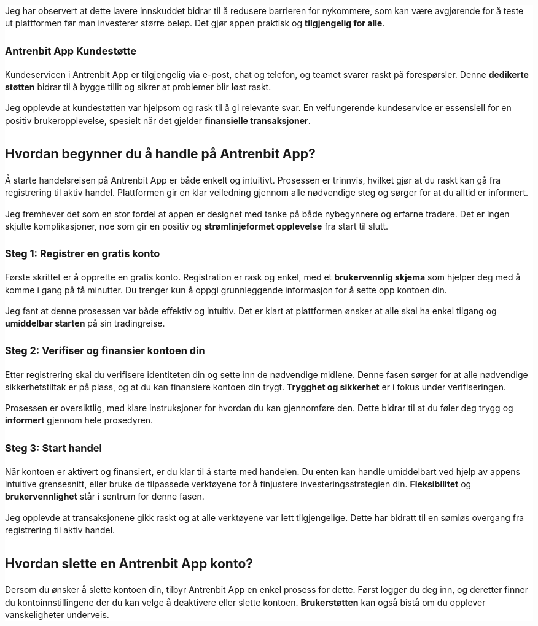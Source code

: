 Jeg har observert at dette lavere innskuddet bidrar til å redusere barrieren for nykommere, som kan være avgjørende for å teste ut plattformen før man investerer større beløp. Det gjør appen praktisk og **tilgjengelig for alle**.

### Antrenbit App Kundestøtte  
Kundeservicen i Antrenbit App er tilgjengelig via e-post, chat og telefon, og teamet svarer raskt på forespørsler. Denne **dedikerte støtten** bidrar til å bygge tillit og sikrer at problemer blir løst raskt.  

Jeg opplevde at kundestøtten var hjelpsom og rask til å gi relevante svar. En velfungerende kundeservice er essensiell for en positiv brukeropplevelse, spesielt når det gjelder **finansielle transaksjoner**.

## Hvordan begynner du å handle på Antrenbit App?  
Å starte handelsreisen på Antrenbit App er både enkelt og intuitivt. Prosessen er trinnvis, hvilket gjør at du raskt kan gå fra registrering til aktiv handel. Plattformen gir en klar veiledning gjennom alle nødvendige steg og sørger for at du alltid er informert.  

Jeg fremhever det som en stor fordel at appen er designet med tanke på både nybegynnere og erfarne tradere. Det er ingen skjulte komplikasjoner, noe som gir en positiv og **strømlinjeformet opplevelse** fra start til slutt.

### Steg 1: Registrer en gratis konto  
Første skrittet er å opprette en gratis konto. Registration er rask og enkel, med et **brukervennlig skjema** som hjelper deg med å komme i gang på få minutter. Du trenger kun å oppgi grunnleggende informasjon for å sette opp kontoen din.  

Jeg fant at denne prosessen var både effektiv og intuitiv. Det er klart at plattformen ønsker at alle skal ha enkel tilgang og **umiddelbar starten** på sin tradingreise.

### Steg 2: Verifiser og finansier kontoen din  
Etter registrering skal du verifisere identiteten din og sette inn de nødvendige midlene. Denne fasen sørger for at alle nødvendige sikkerhetstiltak er på plass, og at du kan finansiere kontoen din trygt. **Trygghet og sikkerhet** er i fokus under verifiseringen.  

Prosessen er oversiktlig, med klare instruksjoner for hvordan du kan gjennomføre den. Dette bidrar til at du føler deg trygg og **informert** gjennom hele prosedyren.

### Steg 3: Start handel  
Når kontoen er aktivert og finansiert, er du klar til å starte med handelen. Du enten kan handle umiddelbart ved hjelp av appens intuitive grensesnitt, eller bruke de tilpassede verktøyene for å finjustere investeringsstrategien din. **Fleksibilitet** og **brukervennlighet** står i sentrum for denne fasen.  

Jeg opplevde at transaksjonene gikk raskt og at alle verktøyene var lett tilgjengelige. Dette har bidratt til en sømløs overgang fra registrering til aktiv handel.

## Hvordan slette en Antrenbit App konto?  
Dersom du ønsker å slette kontoen din, tilbyr Antrenbit App en enkel prosess for dette. Først logger du deg inn, og deretter finner du kontoinnstillingene der du kan velge å deaktivere eller slette kontoen. **Brukerstøtten** kan også bistå om du opplever vanskeligheter underveis.  
